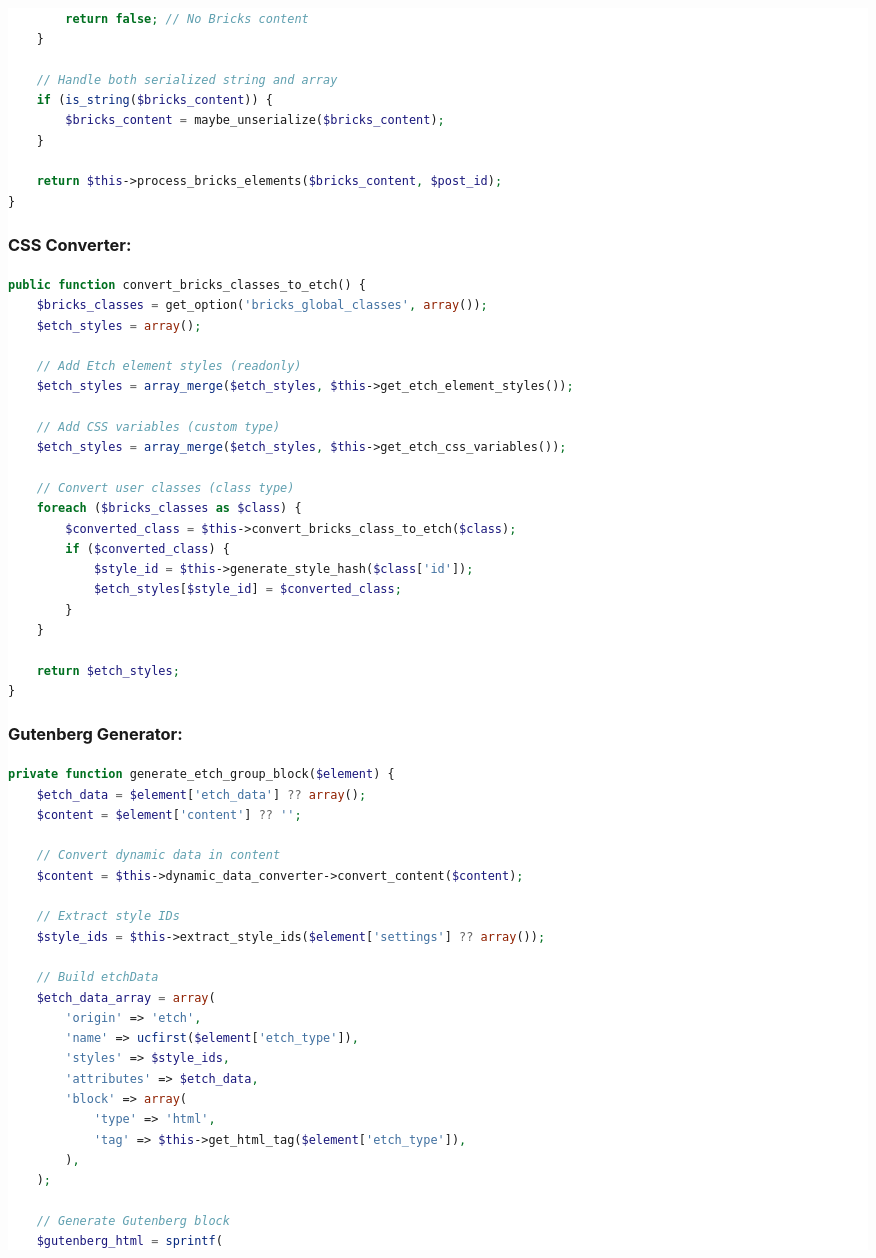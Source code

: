 ```php
        return false; // No Bricks content
    }
    
    // Handle both serialized string and array
    if (is_string($bricks_content)) {
        $bricks_content = maybe_unserialize($bricks_content);
    }
    
    return $this->process_bricks_elements($bricks_content, $post_id);
}
```

### **CSS Converter:**
```php
public function convert_bricks_classes_to_etch() {
    $bricks_classes = get_option('bricks_global_classes', array());
    $etch_styles = array();
    
    // Add Etch element styles (readonly)
    $etch_styles = array_merge($etch_styles, $this->get_etch_element_styles());
    
    // Add CSS variables (custom type)
    $etch_styles = array_merge($etch_styles, $this->get_etch_css_variables());
    
    // Convert user classes (class type)
    foreach ($bricks_classes as $class) {
        $converted_class = $this->convert_bricks_class_to_etch($class);
        if ($converted_class) {
            $style_id = $this->generate_style_hash($class['id']);
            $etch_styles[$style_id] = $converted_class;
        }
    }
    
    return $etch_styles;
}
```

### **Gutenberg Generator:**
```php
private function generate_etch_group_block($element) {
    $etch_data = $element['etch_data'] ?? array();
    $content = $element['content'] ?? '';
    
    // Convert dynamic data in content
    $content = $this->dynamic_data_converter->convert_content($content);
    
    // Extract style IDs
    $style_ids = $this->extract_style_ids($element['settings'] ?? array());
    
    // Build etchData
    $etch_data_array = array(
        'origin' => 'etch',
        'name' => ucfirst($element['etch_type']),
        'styles' => $style_ids,
        'attributes' => $etch_data,
        'block' => array(
            'type' => 'html',
            'tag' => $this->get_html_tag($element['etch_type']),
        ),
    );
    
    // Generate Gutenberg block
    $gutenberg_html = sprintf(
```